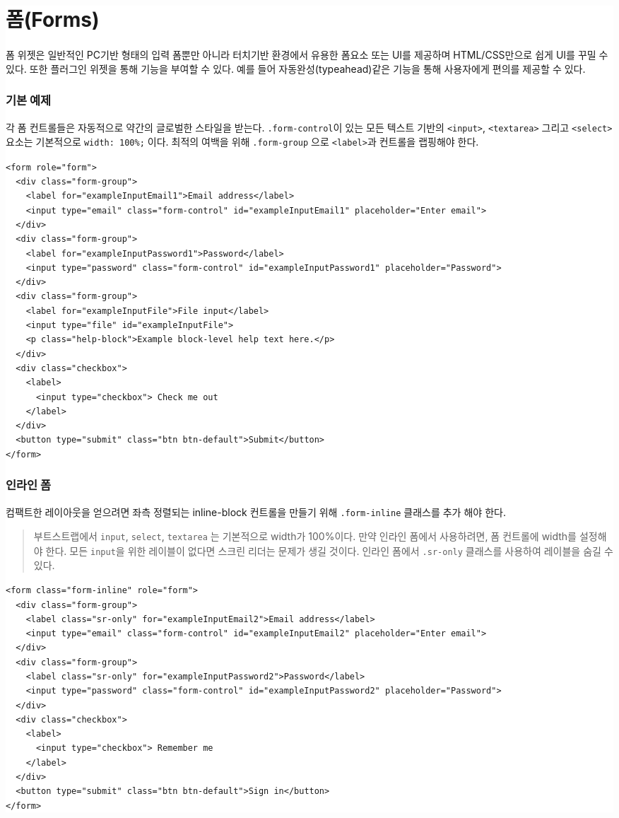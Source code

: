 


# 폼(Forms)

폼 위젯은 일반적인 PC기반 형태의 입력 폼뿐만 아니라 터치기반 환경에서 유용한 폼요소 또는 UI를 제공하며 HTML/CSS만으로 쉽게 UI를 꾸밀 수 있다.
또한 플러그인 위젯을 통해 기능을 부여할 수 있다. 예를 들어 자동완성(typeahead)같은 기능을 통해 사용자에게 편의를 제공할 수 있다.

### 기본 예제
각 폼 컨트롤들은 자동적으로 약간의 글로벌한 스타일을 받는다. `.form-control`이 있는 모든 텍스트 기반의 `<input>`, `<textarea>` 그리고 `<select>` 요소는
기본적으로 `width: 100%;` 이다. 최적의 여백을 위해 `.form-group` 으로 `<label>`과 컨트롤을 랩핑해야 한다.

```
<form role="form">
  <div class="form-group">
    <label for="exampleInputEmail1">Email address</label>
    <input type="email" class="form-control" id="exampleInputEmail1" placeholder="Enter email">
  </div>
  <div class="form-group">
    <label for="exampleInputPassword1">Password</label>
    <input type="password" class="form-control" id="exampleInputPassword1" placeholder="Password">
  </div>
  <div class="form-group">
    <label for="exampleInputFile">File input</label>
    <input type="file" id="exampleInputFile">
    <p class="help-block">Example block-level help text here.</p>
  </div>
  <div class="checkbox">
    <label>
      <input type="checkbox"> Check me out
    </label>
  </div>
  <button type="submit" class="btn btn-default">Submit</button>
</form>
```

### 인라인 폼
컴팩트한 레이아웃을 얻으려면 좌측 정렬되는 inline-block 컨트롤을 만들기 위해 `.form-inline` 클래스를 추가 해야 한다.

> 부트스트랩에서 `input`, `select`, `textarea` 는 기본적으로 width가 100%이다. 만약 인라인 폼에서 사용하려면, 폼 컨트롤에 width를 설정해야 한다.
> 모든 `input`을 위한 레이블이 없다면 스크린 리더는 문제가 생길 것이다. 인라인 폼에서 `.sr-only` 클래스를 사용하여 레이블을 숨길 수 있다.

```
<form class="form-inline" role="form">
  <div class="form-group">
    <label class="sr-only" for="exampleInputEmail2">Email address</label>
    <input type="email" class="form-control" id="exampleInputEmail2" placeholder="Enter email">
  </div>
  <div class="form-group">
    <label class="sr-only" for="exampleInputPassword2">Password</label>
    <input type="password" class="form-control" id="exampleInputPassword2" placeholder="Password">
  </div>
  <div class="checkbox">
    <label>
      <input type="checkbox"> Remember me
    </label>
  </div>
  <button type="submit" class="btn btn-default">Sign in</button>
</form>
```
